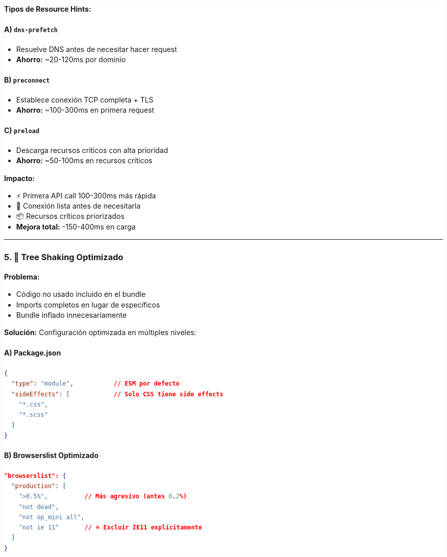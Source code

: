 **Tipos de Resource Hints:**

#### A) `dns-prefetch`
- Resuelve DNS antes de necesitar hacer request
- **Ahorro:** ~20-120ms por dominio

#### B) `preconnect`
- Establece conexión TCP completa + TLS
- **Ahorro:** ~100-300ms en primera request

#### C) `preload`
- Descarga recursos críticos con alta prioridad
- **Ahorro:** ~50-100ms en recursos críticos

**Impacto:**
- ⚡ Primera API call 100-300ms más rápida
- 🔗 Conexión lista antes de necesitarla
- 📦 Recursos críticos priorizados
- **Mejora total:** -150-400ms en carga

---

### 5. 🌳 Tree Shaking Optimizado

**Problema:**
- Código no usado incluido en el bundle
- Imports completos en lugar de específicos
- Bundle inflado innecesariamente

**Solución:**
Configuración optimizada en múltiples niveles:

#### A) Package.json
```json
{
  "type": "module",           // ESM por defecto
  "sideEffects": [            // Solo CSS tiene side effects
    "*.css",
    "*.scss"
  ]
}
```

#### B) Browserslist Optimizado
```json
"browserslist": {
  "production": [
    ">0.5%",          // Más agresivo (antes 0.2%)
    "not dead",
    "not op_mini all",
    "not ie 11"       // ⭐ Excluir IE11 explícitamente
  ]
}
```
